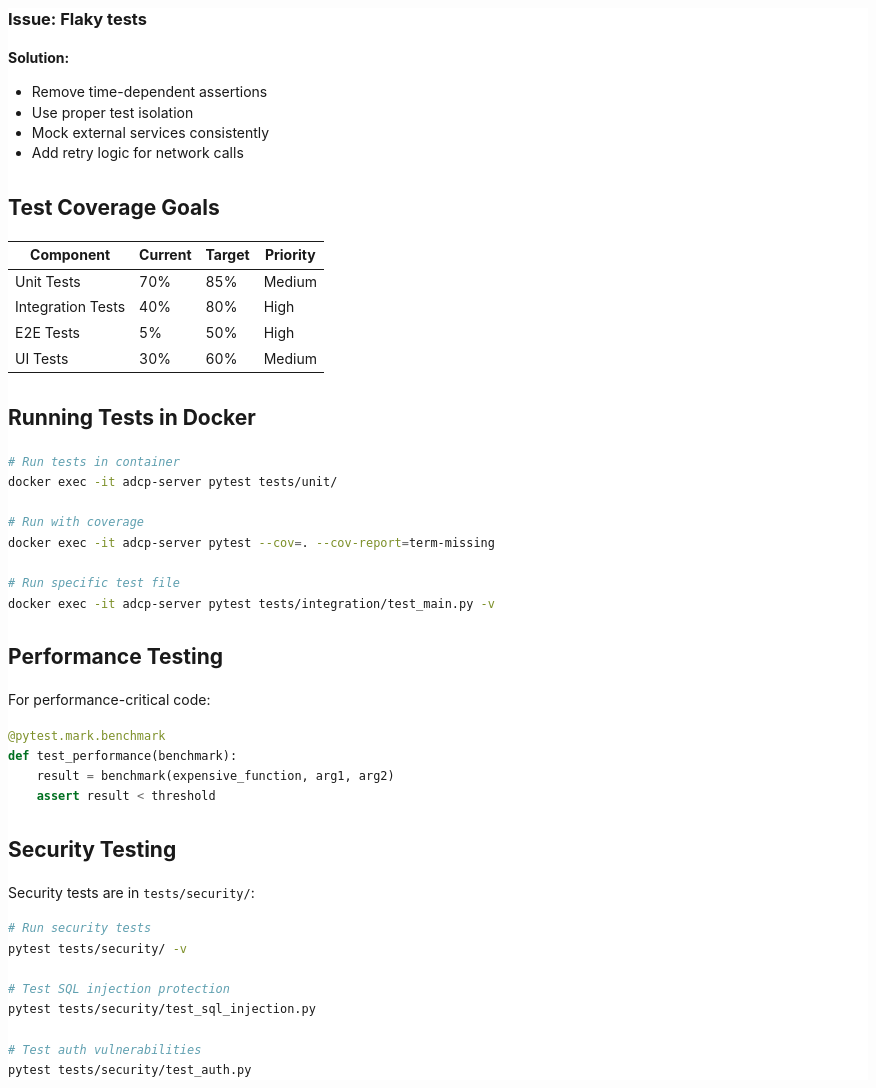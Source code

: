 ### Issue: Flaky tests
**Solution:**
- Remove time-dependent assertions
- Use proper test isolation
- Mock external services consistently
- Add retry logic for network calls

## Test Coverage Goals

| Component | Current | Target | Priority |
|-----------|---------|--------|----------|
| Unit Tests | 70% | 85% | Medium |
| Integration Tests | 40% | 80% | High |
| E2E Tests | 5% | 50% | High |
| UI Tests | 30% | 60% | Medium |

## Running Tests in Docker

```bash
# Run tests in container
docker exec -it adcp-server pytest tests/unit/

# Run with coverage
docker exec -it adcp-server pytest --cov=. --cov-report=term-missing

# Run specific test file
docker exec -it adcp-server pytest tests/integration/test_main.py -v
```

## Performance Testing

For performance-critical code:

```python
@pytest.mark.benchmark
def test_performance(benchmark):
    result = benchmark(expensive_function, arg1, arg2)
    assert result < threshold
```

## Security Testing

Security tests are in `tests/security/`:

```bash
# Run security tests
pytest tests/security/ -v

# Test SQL injection protection
pytest tests/security/test_sql_injection.py

# Test auth vulnerabilities
pytest tests/security/test_auth.py
```
